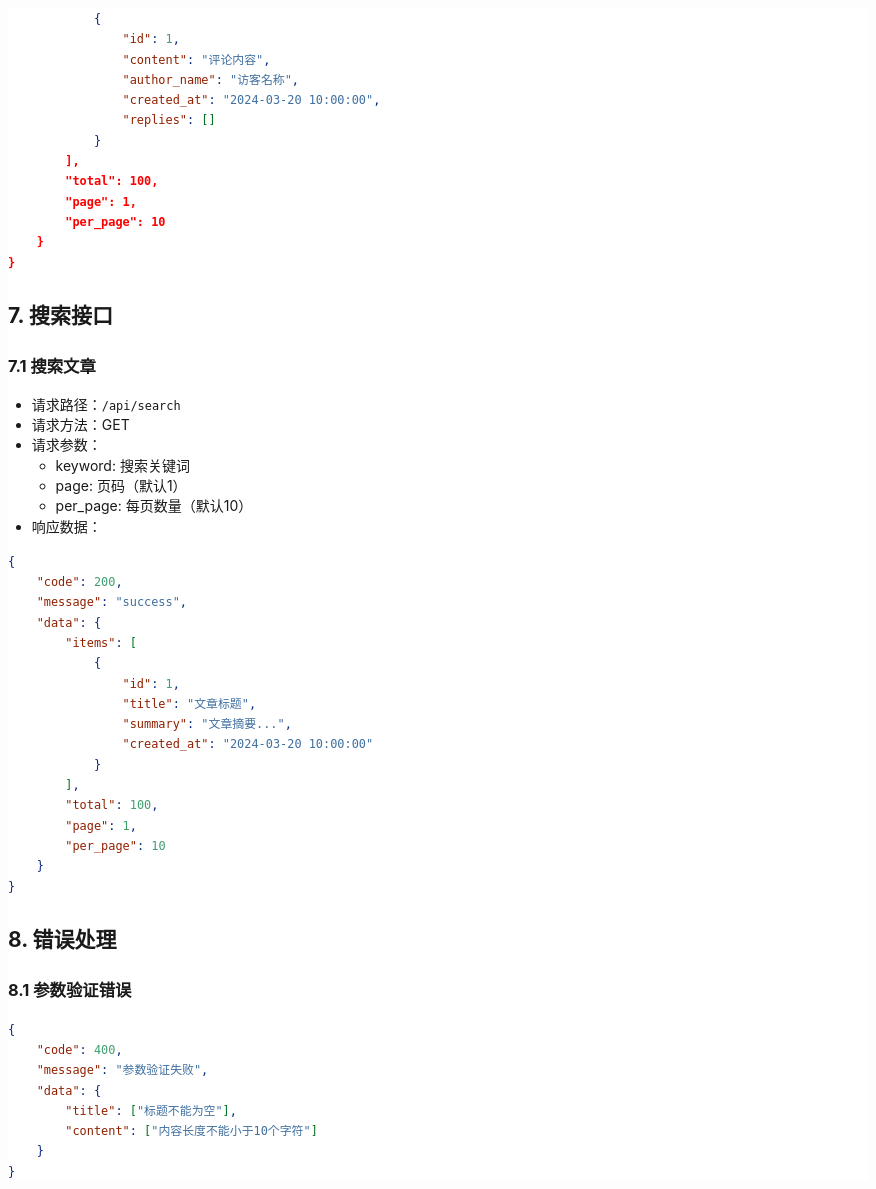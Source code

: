```json
            {
                "id": 1,
                "content": "评论内容",
                "author_name": "访客名称",
                "created_at": "2024-03-20 10:00:00",
                "replies": []
            }
        ],
        "total": 100,
        "page": 1,
        "per_page": 10
    }
}
```

## 7. 搜索接口

### 7.1 搜索文章
- 请求路径：`/api/search`
- 请求方法：GET
- 请求参数：
  - keyword: 搜索关键词
  - page: 页码（默认1）
  - per_page: 每页数量（默认10）
- 响应数据：
```json
{
    "code": 200,
    "message": "success",
    "data": {
        "items": [
            {
                "id": 1,
                "title": "文章标题",
                "summary": "文章摘要...",
                "created_at": "2024-03-20 10:00:00"
            }
        ],
        "total": 100,
        "page": 1,
        "per_page": 10
    }
}
```

## 8. 错误处理

### 8.1 参数验证错误
```json
{
    "code": 400,
    "message": "参数验证失败",
    "data": {
        "title": ["标题不能为空"],
        "content": ["内容长度不能小于10个字符"]
    }
}
```
